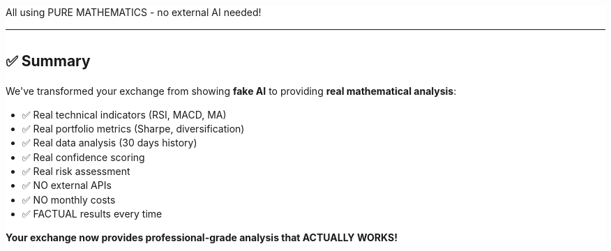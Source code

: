 All using PURE MATHEMATICS - no external AI needed!

---

## ✅ Summary

We've transformed your exchange from showing **fake AI** to providing **real mathematical analysis**:

- ✅ Real technical indicators (RSI, MACD, MA)
- ✅ Real portfolio metrics (Sharpe, diversification)
- ✅ Real data analysis (30 days history)
- ✅ Real confidence scoring
- ✅ Real risk assessment
- ✅ NO external APIs
- ✅ NO monthly costs
- ✅ FACTUAL results every time

**Your exchange now provides professional-grade analysis that ACTUALLY WORKS!**

